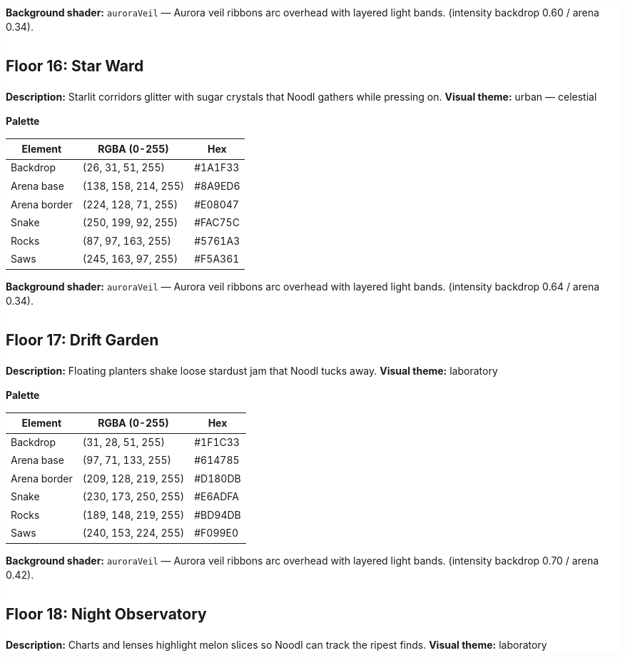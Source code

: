 **Background shader:** `auroraVeil` — Aurora veil ribbons arc overhead with layered light bands. (intensity backdrop 0.60 / arena 0.34).

## Floor 16: Star Ward

**Description:** Starlit corridors glitter with sugar crystals that Noodl gathers while pressing on.
**Visual theme:** urban — celestial

**Palette**

| Element | RGBA (0-255) | Hex |
| --- | --- | --- |
| Backdrop | (26, 31, 51, 255) | #1A1F33 |
| Arena base | (138, 158, 214, 255) | #8A9ED6 |
| Arena border | (224, 128, 71, 255) | #E08047 |
| Snake | (250, 199, 92, 255) | #FAC75C |
| Rocks | (87, 97, 163, 255) | #5761A3 |
| Saws | (245, 163, 97, 255) | #F5A361 |

**Background shader:** `auroraVeil` — Aurora veil ribbons arc overhead with layered light bands. (intensity backdrop 0.64 / arena 0.34).

## Floor 17: Drift Garden

**Description:** Floating planters shake loose stardust jam that Noodl tucks away.
**Visual theme:** laboratory

**Palette**

| Element | RGBA (0-255) | Hex |
| --- | --- | --- |
| Backdrop | (31, 28, 51, 255) | #1F1C33 |
| Arena base | (97, 71, 133, 255) | #614785 |
| Arena border | (209, 128, 219, 255) | #D180DB |
| Snake | (230, 173, 250, 255) | #E6ADFA |
| Rocks | (189, 148, 219, 255) | #BD94DB |
| Saws | (240, 153, 224, 255) | #F099E0 |

**Background shader:** `auroraVeil` — Aurora veil ribbons arc overhead with layered light bands. (intensity backdrop 0.70 / arena 0.42).

## Floor 18: Night Observatory

**Description:** Charts and lenses highlight melon slices so Noodl can track the ripest finds.
**Visual theme:** laboratory
